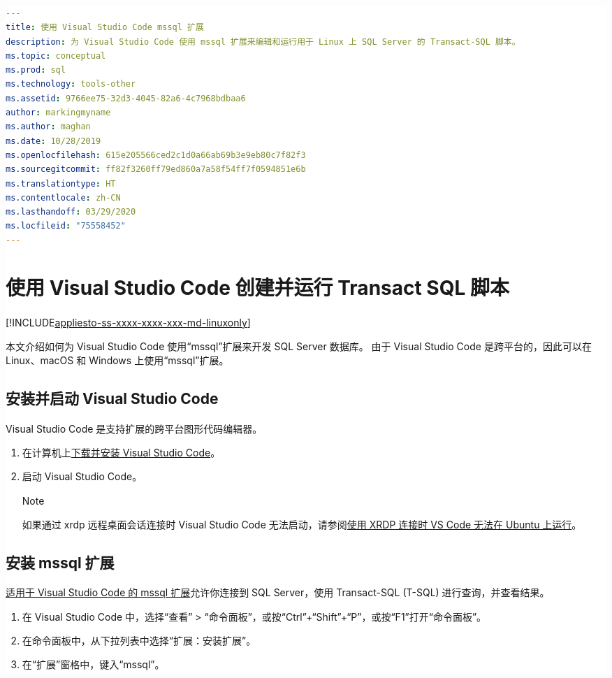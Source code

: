 ```yaml
---
title: 使用 Visual Studio Code mssql 扩展
description: 为 Visual Studio Code 使用 mssql 扩展来编辑和运行用于 Linux 上 SQL Server 的 Transact-SQL 脚本。
ms.topic: conceptual
ms.prod: sql
ms.technology: tools-other
ms.assetid: 9766ee75-32d3-4045-82a6-4c7968bdbaa6
author: markingmyname
ms.author: maghan
ms.date: 10/28/2019
ms.openlocfilehash: 615e205566ced2c1d0a66ab69b3e9eb80c7f82f3
ms.sourcegitcommit: ff82f3260ff79ed860a7a58f54ff7f0594851e6b
ms.translationtype: HT
ms.contentlocale: zh-CN
ms.lasthandoff: 03/29/2020
ms.locfileid: "75558452"
---
```

# <a name="use-visual-studio-code-to-create-and-run-transact-sql-scripts"></a>使用 Visual Studio Code 创建并运行 Transact SQL 脚本

[!INCLUDE[appliesto-ss-xxxx-xxxx-xxx-md-linuxonly](../includes/appliesto-ss-xxxx-xxxx-xxx-md-linuxonly.md)]

本文介绍如何为 Visual Studio Code 使用“mssql”扩展来开发 SQL Server 数据库。 由于 Visual Studio Code 是跨平台的，因此可以在 Linux、macOS 和 Windows 上使用“mssql”扩展。

## <a name="install-and-start-visual-studio-code"></a>安装并启动 Visual Studio Code

Visual Studio Code 是支持扩展的跨平台图形代码编辑器。

1. 在计算机上[下载并安装 Visual Studio Code](https://code.visualstudio.com/)。

2. 启动 Visual Studio Code。

    >[!NOTE]
    >如果通过 xrdp 远程桌面会话连接时 Visual Studio Code 无法启动，请参阅[使用 XRDP 连接时 VS Code 无法在 Ubuntu 上运行](https://github.com/Microsoft/vscode/issues/3451)。

## <a name="install-the-mssql-extension"></a>安装 mssql 扩展

[适用于 Visual Studio Code 的 mssql 扩展](https://aka.ms/mssql-marketplace)允许你连接到 SQL Server，使用 Transact-SQL (T-SQL) 进行查询，并查看结果。

1. 在 Visual Studio Code 中，选择“查看” > “命令面板”，或按“Ctrl”+“Shift”+“P”，或按“F1”打开“命令面板”。

2. 在命令面板中，从下拉列表中选择“扩展：安装扩展”。

3. 在“扩展”窗格中，键入“mssql”。
